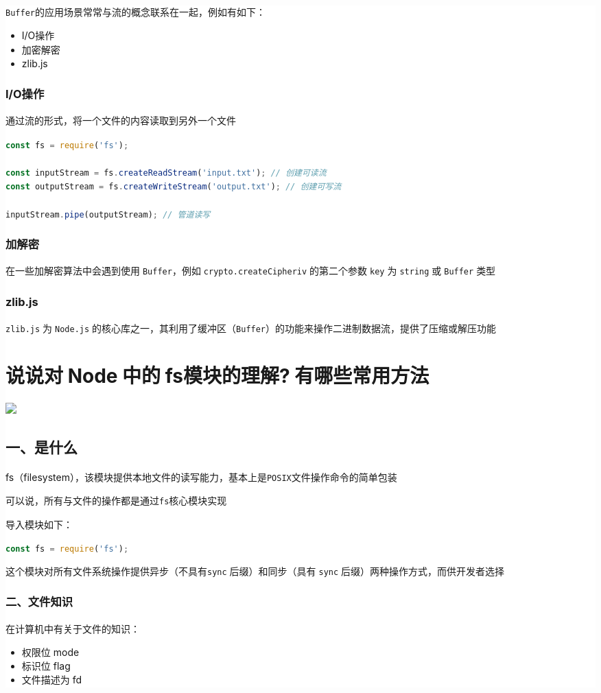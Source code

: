 `Buffer`的应用场景常常与流的概念联系在一起，例如有如下：  
  
- I/O操作  
- 加密解密  
- zlib.js  
  
  
  
### I/O操作  
  
通过流的形式，将一个文件的内容读取到另外一个文件  
  
```js  
const fs = require('fs');  
  
const inputStream = fs.createReadStream('input.txt'); // 创建可读流  
const outputStream = fs.createWriteStream('output.txt'); // 创建可写流  
  
inputStream.pipe(outputStream); // 管道读写  
```  
  
  
  
### 加解密  
  
在一些加解密算法中会遇到使用 `Buffer`，例如 `crypto.createCipheriv` 的第二个参数 `key` 为 `string` 或 `Buffer` 类型  
  
  
  
### zlib.js  
  
`zlib.js` 为 `Node.js` 的核心库之一，其利用了缓冲区（`Buffer`）的功能来操作二进制数据流，提供了压缩或解压功能  
  
# 说说对 Node 中的 fs模块的理解? 有哪些常用方法  
  
 ![](https://static.vue-js.com/a141e5c0-c46a-11eb-85f6-6fac77c0c9b3.png)  
  
## 一、是什么  
  
fs（filesystem），该模块提供本地文件的读写能力，基本上是`POSIX`文件操作命令的简单包装  
  
可以说，所有与文件的操作都是通过`fs`核心模块实现  
  
导入模块如下：  
  
```js  
const fs = require('fs');  
```  
  
这个模块对所有文件系统操作提供异步（不具有`sync` 后缀）和同步（具有 `sync` 后缀）两种操作方式，而供开发者选择  
  
  
  
### 二、文件知识  
  
在计算机中有关于文件的知识：  
  
- 权限位 mode  
- 标识位 flag  
- 文件描述为 fd  
  